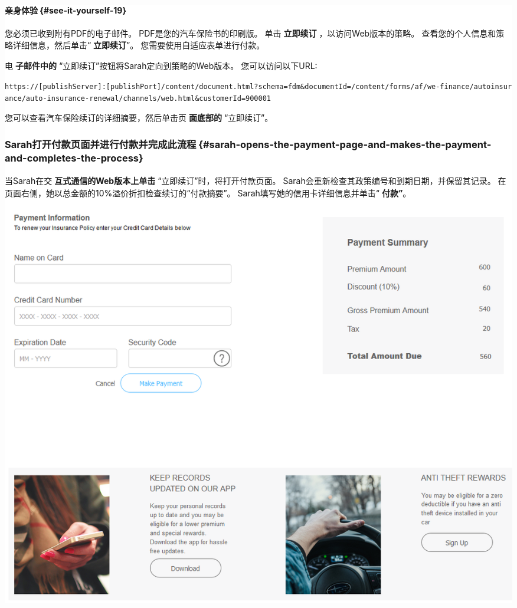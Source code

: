 #### 亲身体验 {#see-it-yourself-19}

您必须已收到附有PDF的电子邮件。 PDF是您的汽车保险书的印刷版。 单击 **立即续订** ，以访问Web版本的策略。 查看您的个人信息和策略详细信息，然后单击“ **立即续订**”。 您需要使用自适应表单进行付款。

电 **子邮件中的** “立即续订”按钮将Sarah定向到策略的Web版本。 您可以访问以下URL:

`https://[publishServer]:[publishPort]/content/document.html?schema=fdm&documentId=/content/forms/af/we-finance/autoinsurance/auto-insurance-renewal/channels/web.html&customerId=900001`

您可以查看汽车保险续订的详细摘要，然后单击页 **面底部的** “立即续订”。

### Sarah打开付款页面并进行付款并完成此流程 {#sarah-opens-the-payment-page-and-makes-the-payment-and-completes-the-process}

当Sarah在交 **互式通信的Web版本上单击** “立即续订”时，将打开付款页面。 Sarah会重新检查其政策编号和到期日期，并保留其记录。 在页面右侧，她以总金额的10%溢价折扣检查续订的“付款摘要”。 Sarah填写她的信用卡详细信息并单击“ **付款”**。

![支付自适应表单](assets/payment-adaptive-form.png)
